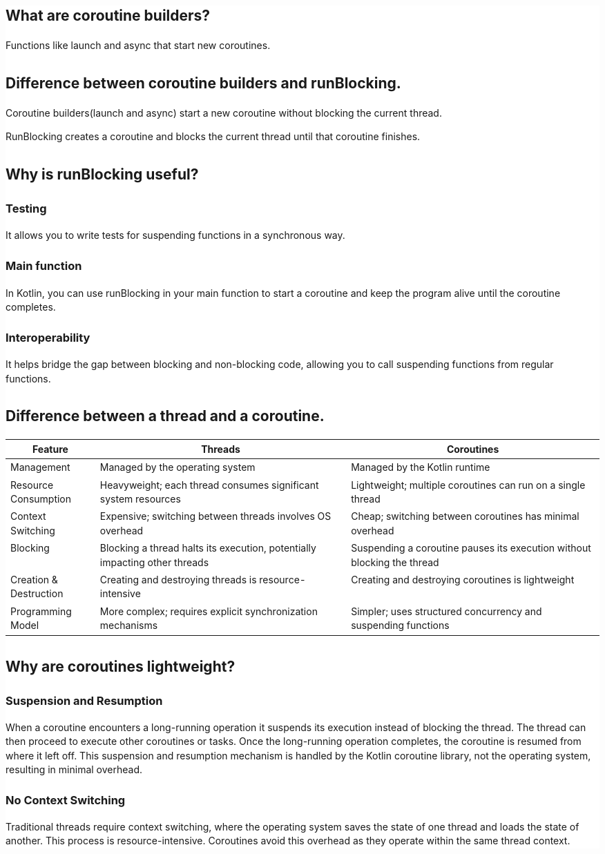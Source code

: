 ## What are coroutine builders?
Functions like launch and async that start new coroutines.

## Difference between coroutine builders and runBlocking.
Coroutine builders(launch and async) start a new coroutine without blocking the current thread.

RunBlocking creates a coroutine and blocks the current thread until that coroutine finishes.

## Why is runBlocking useful?
### Testing
It allows you to write tests for suspending functions in a synchronous way.
### Main function
In Kotlin, you can use runBlocking in your main function to start a coroutine and keep the program alive 
until the coroutine completes.
### Interoperability
It helps bridge the gap between blocking and non-blocking code, allowing you to call suspending functions 
from regular functions.

## Difference between a thread and a coroutine.
| Feature                | Threads                                                                    | Coroutines                                                              | 
|------------------------|----------------------------------------------------------------------------|-------------------------------------------------------------------------| 
| Management             | Managed by the operating system                                            | Managed by the Kotlin runtime                                           | 
| Resource Consumption   | Heavyweight; each thread consumes significant system resources             | Lightweight; multiple coroutines can run on a single thread             | 
| Context Switching      | Expensive; switching between threads involves OS overhead                  | Cheap; switching between coroutines has minimal overhead                | 
| Blocking               | Blocking a thread halts its execution, potentially impacting other threads | Suspending a coroutine pauses its execution without blocking the thread | 
| Creation & Destruction | Creating and destroying threads is resource-intensive                      | Creating and destroying coroutines is lightweight                       | 
| Programming Model      | More complex; requires explicit synchronization mechanisms                 | Simpler; uses structured concurrency and suspending functions           |

## Why are coroutines lightweight?
### Suspension and Resumption
When a coroutine encounters a long-running operation it suspends its execution instead of blocking the thread. 
The thread can then proceed to execute other coroutines or tasks.
Once the long-running operation completes, the coroutine is resumed from where it left off.
This suspension and resumption mechanism is handled by the Kotlin coroutine library, not the operating system, 
resulting in minimal overhead.
### No Context Switching
Traditional threads require context switching, where the operating system saves the state of one thread and loads 
the state of another. This process is resource-intensive. Coroutines avoid this overhead as they operate within 
the same thread context.
